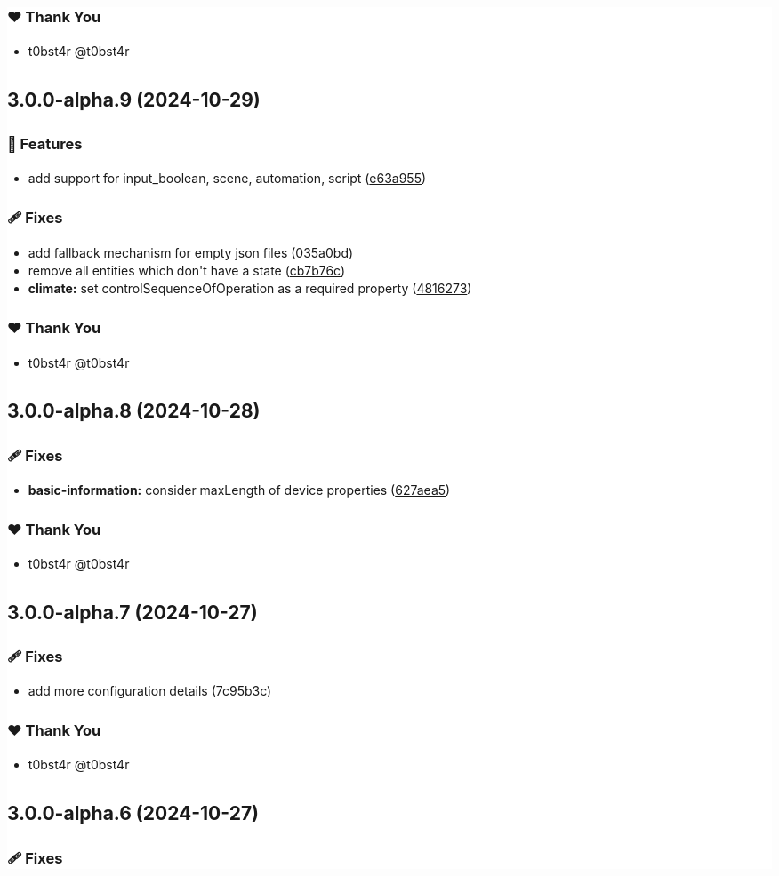 ### ❤️  Thank You

- t0bst4r @t0bst4r

## 3.0.0-alpha.9 (2024-10-29)

### 🚀 Features

- add support for input_boolean, scene, automation, script ([e63a955](https://github.com/t0bst4r/home-assistant-matter-hub/commit/e63a955))

### 🩹 Fixes

- add fallback mechanism for empty json files ([035a0bd](https://github.com/t0bst4r/home-assistant-matter-hub/commit/035a0bd))
- remove all entities which don't have a state ([cb7b76c](https://github.com/t0bst4r/home-assistant-matter-hub/commit/cb7b76c))
- **climate:** set controlSequenceOfOperation as a required property ([4816273](https://github.com/t0bst4r/home-assistant-matter-hub/commit/4816273))

### ❤️  Thank You

- t0bst4r @t0bst4r

## 3.0.0-alpha.8 (2024-10-28)

### 🩹 Fixes

- **basic-information:** consider maxLength of device properties ([627aea5](https://github.com/t0bst4r/home-assistant-matter-hub/commit/627aea5))

### ❤️  Thank You

- t0bst4r @t0bst4r

## 3.0.0-alpha.7 (2024-10-27)

### 🩹 Fixes

- add more configuration details ([7c95b3c](https://github.com/t0bst4r/home-assistant-matter-hub/commit/7c95b3c))

### ❤️  Thank You

- t0bst4r @t0bst4r

## 3.0.0-alpha.6 (2024-10-27)

### 🩹 Fixes
